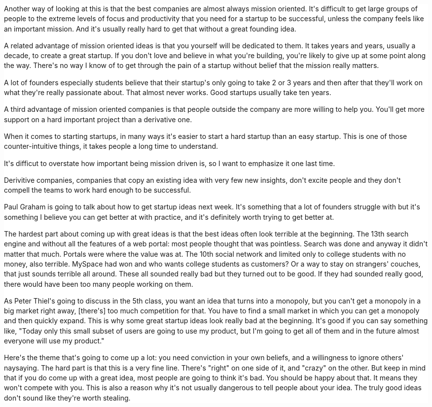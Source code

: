 Another way of looking at this is that the best companies are almost always mission oriented.
It's difficult to get large groups of people to the extreme levels of focus and productivity that you need for a startup to be successful, unless the company feels like an important mission.
And it's usually really hard to get that without a great founding idea.

A related advantage of mission oriented ideas is that you yourself will be dedicated to them.
It takes years and years, usually a decade, to create a great startup.
If you don't love and believe in what you're building, you're likely to give up at some point along the way.
There's no way I know of to get through the pain of a startup without belief that the mission really matters.

A lot of founders especially students believe that their startup's only going to take 2 or 3 years and then after that they'll work on what they're really passionate about.
That almost never works.
Good startups usually take ten years.

A third advantage of mission oriented companies is that people outside the company are more willing to help you.
You'll get more support on a hard important project than a derivative one.

When it comes to starting startups, in many ways it's easier to start a hard startup than an easy startup.
This is one of those counter-intuitive things, it takes people a long time to understand.

It's difficut to overstate how important being mission driven is, so I want to emphasize it one last time.

Derivitive companies, companies that copy an existing idea with very few new insights, don't excite people and they don't compell the teams to work hard enough to be successful.

Paul Graham is going to talk about how to get startup ideas next week.
It's something that a lot of founders struggle with but it's something I believe you can get better at with practice, and it's definitely worth trying to get better at.

The hardest part about coming up with great ideas is that the best ideas often look terrible at the beginning. The 13th search engine and without all the features of a web portal: most people thought that was pointless.
Search was done and anyway it didn't matter that much.
Portals were where the value was at.
The 10th social network and limited only to college students with no money, also terrible.
MySpace had won and who wants college students as customers?
Or a way to stay on strangers' couches, that just sounds terrible all around.
These all sounded really bad but they turned out to be good.
If they had sounded really good, there would have been too many people working on them.

As Peter Thiel's going to discuss in the 5th class, you want an idea that turns into a monopoly, but you can't get a monopoly in a big market right away, [there's] too much competition for that.
You have to find a small market in which you can get a monopoly and then quickly expand.
This is why some great startup ideas look really bad at the beginning.
It's good if you can say something like, "Today only this small subset of users are going to use my product, but I'm going to get all of them and in the future almost everyone will use my product."

Here's the theme that's going to come up a lot: you need conviction in your own beliefs, and a willingness to ignore others' naysaying.
The hard part is that this is a very fine line.
There's "right" on one side of it, and "crazy" on the other.
But keep in mind that if you do come up with a great idea, most people are going to think it's bad.
You should be happy about that.
It means they won't compete with you.
This is also a reason why it's not usually dangerous to tell people about your idea.
The truly good ideas don't sound like they're worth stealing.
